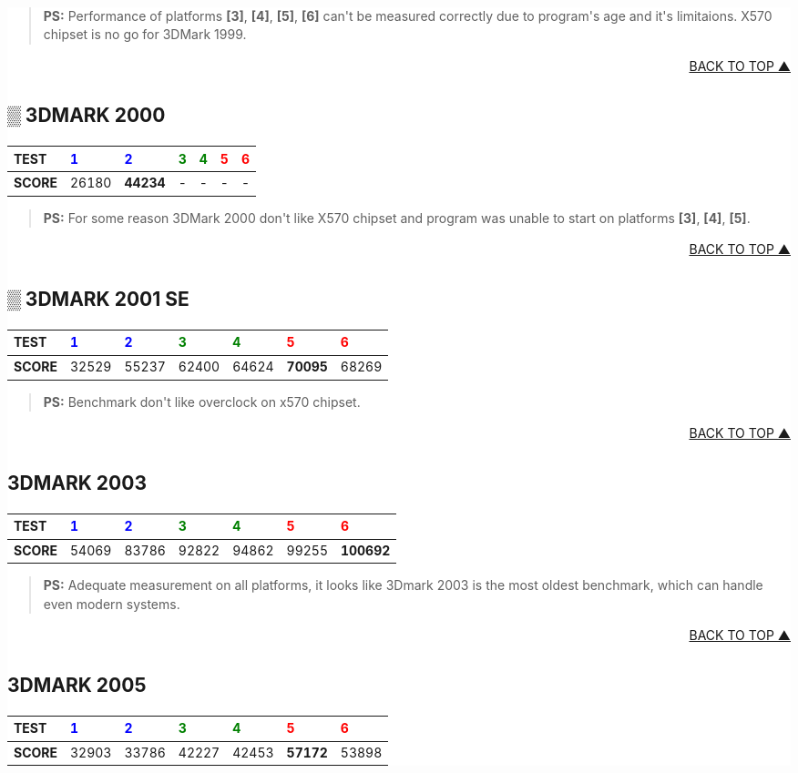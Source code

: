 </div>

> **PS:** Performance of platforms **[3]**, **[4]**, **[5]**, **[6]** can't be measured correctly due to program's age and it's limitaions. X570 chipset is no go for 3DMark 1999.

<p style="text-align:right;"><a href="#top">BACK TO TOP ▲</a></p>

<div class="tableStyle3">

## **▒ 3DMARK 2000**
| TEST | <font color="blue">1</font> | <font color="blue">2</font> | <font color="green">3</font> |  <font color="green">4</font> | <font color="red">5</font> |  <font color="red">6</font> |
|:---|:---|:---|:---|:---|:---|:---|
|**SCORE**|26180|**44234**|-|-|-|-|

</div>

> **PS:** For some reason 3DMark 2000 don't like X570 chipset and program was unable to start on platforms **[3]**, **[4]**, **[5]**.

<p style="text-align:right;"><a href="#top">BACK TO TOP ▲</a></p>

<div class="tableStyle3">

## **▒ 3DMARK 2001 SE**
| TEST | <font color="blue">1</font> | <font color="blue">2</font> | <font color="green">3</font> |  <font color="green">4</font> | <font color="red">5</font> |  <font color="red">6</font> |
|:---|:---|:---|:---|:---|:---|:---|
|**SCORE**|32529|55237|62400|64624|**70095**|68269|

</div>

> **PS:** Benchmark don't like overclock on x570 chipset.

<p style="text-align:right;"><a href="#top">BACK TO TOP ▲</a></p>

<div class="tableStyle3">

## **3DMARK 2003**
| TEST | <font color="blue">1</font> | <font color="blue">2</font> | <font color="green">3</font> |  <font color="green">4</font> | <font color="red">5</font> |  <font color="red">6</font> |
|:---|:---|:---|:---|:---|:---|:---|
|**SCORE**|54069|83786|92822|94862|99255|**100692**|

</div>

> **PS:** Adequate measurement on all platforms, it looks like 3Dmark 2003 is the most oldest benchmark, which can handle even modern systems.


<p style="text-align:right;"><a href="#top">BACK TO TOP ▲</a></p>

<div class="tableStyle3">

## **3DMARK 2005**
| TEST | <font color="blue">1</font> | <font color="blue">2</font> | <font color="green">3</font> |  <font color="green">4</font> | <font color="red">5</font> |  <font color="red">6</font> |
|:---|:---|:---|:---|:---|:---|:---|
|**SCORE**|32903|33786|42227|42453|**57172**|53898|
